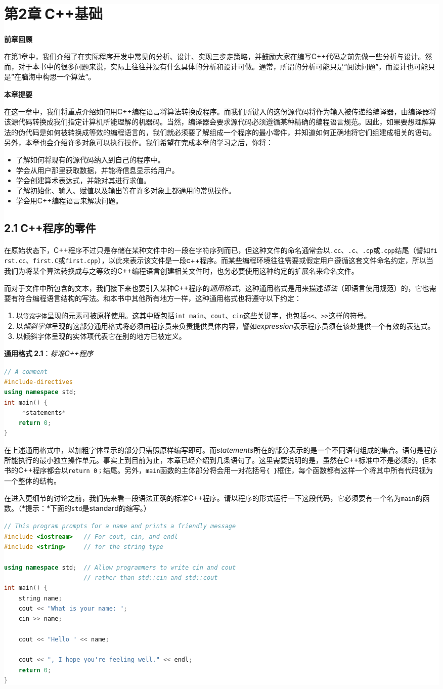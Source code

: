 # 第2章 C++基础

**前章回顾**

在第1章中，我们介绍了在实际程序开发中常见的分析、设计、实现三步走策略，并鼓励大家在编写C++代码之前先做一些分析与设计。然而，对于本书中的很多问题来说，实际上往往并没有什么具体的分析和设计可做。通常，所谓的分析可能只是“阅读问题”，而设计也可能只是”在脑海中构思一个算法“。

**本章提要**

在这一章中，我们将重点介绍如何用C++编程语言将算法转换成程序。而我们所键入的这份源代码将作为输入被传递给编译器，由编译器将该源代码转换成我们指定计算机所能理解的机器码。当然，编译器会要求源代码必须遵循某种精确的编程语言规范。因此，如果要想理解算法的伪代码是如何被转换成等效的编程语言的，我们就必须要了解组成一个程序的最小零件，并知道如何正确地将它们组建成相关的语句。另外，本章也会介绍许多对象可以执行操作。我们希望在完成本章的学习之后，你将：

* 了解如何将现有的源代码纳入到自己的程序中。
* 学会从用户那里获取数据，并能将信息显示给用户。
* 学会创建算术表达式，并能对其进行求值。
* 了解初始化、输入、赋值以及输出等在许多对象上都通用的常见操作。
* 学会用C++编程语言来解决问题。

## 2.1 C++程序的零件

在原始状态下，C++程序不过只是存储在某种文件中的一段在字符序列而已，但这种文件的命名通常会以`.cc`、`.c`、`.cp`或`.cpp`结尾（譬如`first.cc`、`first.C`或`first.cpp`），以此来表示该文件是一段c++程序。而某些编程环境往往需要或假定用户遵循这套文件命名约定，所以当我们为将某个算法转换成与之等效的C++编程语言创建相关文件时，也务必要使用这种约定的扩展名来命名文件。

而对于文件中所包含的文本，我们接下来也要引入某种C++程序的*通用格式*，这种通用格式是用来描述*语法*（即语言使用规范）的，它也需要有符合编程语言结构的写法。和本书中其他所有地方一样，这种通用格式也将遵守以下约定：

1. 以`等宽字体`呈现的元素可被原样使用。这其中既包括`int main`、`cout`、`cin`这些关键字，也包括`<<`、`>>`这样的符号。
2. 以*倾斜字体*呈现的这部分通用格式将必须由程序员来负责提供具体内容，譬如*expression*表示程序员须在该处提供一个有效的表达式。
3. 以倾斜字体呈现的实体项代表它在别的地方已被定义。

**通用格式 2.1**：*标准C++程序*

```C++
// A comment
#include-directives
using namespace std;
int main() {
     *statements*
    return 0;
}
```

在上述通用格式中，以加粗字体显示的部分只需照原样编写即可。而*statements*所在的部分表示的是一个不同语句组成的集合。语句是程序所能执行的最小独立操作单元。事实上到目前为止，本章已经介绍到几条语句了。这里需要说明的是，虽然在C++标准中不是必须的，但本书的C++程序都会以`return 0；`结尾。另外，`main`函数的主体部分将会用一对花括号`{ }`框住，每个函数都有这样一个将其中所有代码视为一个整体的结构。

在进入更细节的讨论之前，我们先来看一段语法正确的标准C++程序。请以程序的形式运行一下这段代码，它必须要有一个名为`main`的函数。（*提示：*下面的`std`是standard的缩写。）

```C++
// This program prompts for a name and prints a friendly message
#include <iostream>   // For cout, cin, and endl
#include <string>     // for the string type

using namespace std;  // Allow programmers to write cin and cout
                      // rather than std::cin and std::cout
int main() {
    string name;
    cout << "What is your name: ";
    cin >> name;

    cout << "Hello " << name;

    cout << ", I hope you're feeling well." << endl;
    return 0;
}
```
